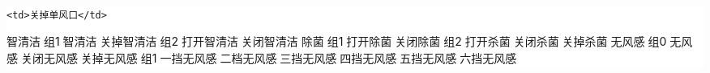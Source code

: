     <td>关掉单风口</td>
  </tr>
  <tr>
    <td rowspan="4">智清洁</td>
    <td rowspan="2">组1</td>
    <td>智清洁</td>
  </tr>
  <tr>
    <td>关掉智清洁</td>
  </tr>
  <tr>
    <td rowspan="2">组2</td>
    <td>打开智清洁</td>
  </tr>
  <tr>
    <td>关闭智清洁</td>
  </tr>
  <tr>
    <td rowspan="5">除菌</td>
    <td rowspan="2">组1</td>
    <td>打开除菌</td>
  </tr>
  <tr>
    <td>关闭除菌</td>
  </tr>
  <tr>
    <td rowspan="3">组2</td>
    <td>打开杀菌</td>
  </tr>
  <tr>
    <td>关闭杀菌</td>
  </tr>
  <tr>
    <td>关掉杀菌</td>
  </tr>
  <tr>
    <td rowspan="27">无风感</td>
    <td rowspan="3">组0</td>
    <td>无风感</td>
  </tr>
  <tr>
    <td>关闭无风感</td>
  </tr>
  <tr>
    <td>关掉无风感</td>
  </tr>
  <tr>
    <td rowspan="12">组1</td>
    <td>一挡无风感</td>
  </tr>
  <tr>
    <td>二档无风感</td>
  </tr>
  <tr>
    <td>三挡无风感</td>
  </tr>
  <tr>
    <td>四挡无风感</td>
  </tr>
  <tr>
    <td>五挡无风感</td>
  </tr>
  <tr>
    <td>六挡无风感</td>